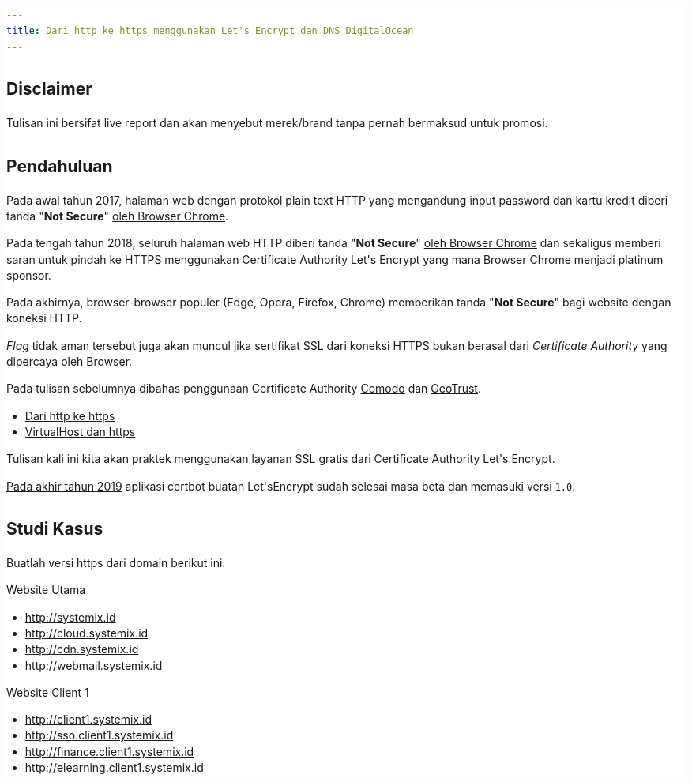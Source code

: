 ```yaml
---
title: Dari http ke https menggunakan Let's Encrypt dan DNS DigitalOcean
---
```


## Disclaimer

Tulisan ini bersifat live report dan akan menyebut merek/brand tanpa pernah bermaksud untuk promosi.

## Pendahuluan

Pada awal tahun 2017, halaman web dengan protokol plain text HTTP yang mengandung input password dan kartu kredit diberi tanda "**Not Secure**" [oleh Browser Chrome][1].

[1]: https://developers.google.com/web/updates/2016/10/avoid-not-secure-warn

Pada tengah tahun 2018, seluruh halaman web HTTP diberi tanda "**Not Secure**" [oleh Browser Chrome][2] dan sekaligus memberi saran untuk pindah ke HTTPS menggunakan Certificate Authority Let's Encrypt yang mana Browser Chrome menjadi platinum sponsor.

[2]: https://blog.google/products/chrome/milestone-chrome-security-marking-http-not-secure/

Pada akhirnya, browser-browser populer (Edge, Opera, Firefox, Chrome) memberikan tanda "**Not Secure**" bagi website dengan koneksi HTTP.

*Flag* tidak aman tersebut juga akan muncul jika sertifikat SSL dari koneksi HTTPS bukan berasal dari *Certificate Authority* yang dipercaya oleh Browser.

Pada tulisan sebelumnya dibahas penggunaan Certificate Authority [Comodo][3] dan [GeoTrust][4].

[3]: https://ssl.comodo.com/
[4]: https://www.geotrust.com/

- [Dari http ke https](/blog/2017/03/12/dari-http-ke-https/)
- [VirtualHost dan https](/blog/2017/04/07/virtualhost-https/)

Tulisan kali ini kita akan praktek menggunakan layanan SSL gratis dari Certificate Authority [Let's Encrypt](https://letsencrypt.org/).

[Pada akhir tahun 2019][5] aplikasi certbot buatan Let'sEncrypt sudah selesai masa beta dan memasuki versi `1.0`.

[5]: https://www.eff.org/deeplinks/2019/12/certbot-leaves-beta-release-10

## Studi Kasus

Buatlah versi https dari domain berikut ini:

Website Utama

- http://systemix.id
- http://cloud.systemix.id
- http://cdn.systemix.id
- http://webmail.systemix.id

Website Client 1

- http://client1.systemix.id
- http://sso.client1.systemix.id
- http://finance.client1.systemix.id
- http://elearning.client1.systemix.id


[6]: https://certbot.eff.org/docs/using.html#dns-plugins
[7]: https://community.letsencrypt.org/t/a-new-way-to-install-certbot-on-linux/120408